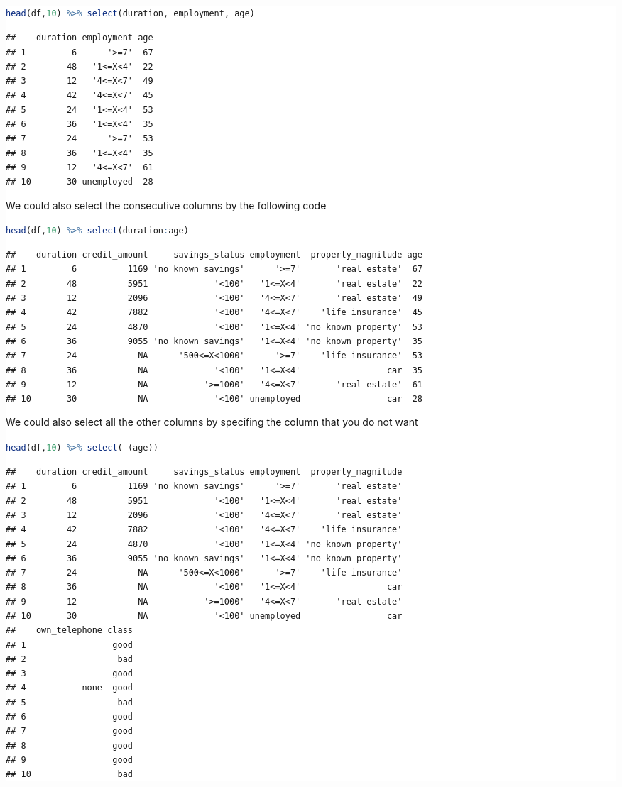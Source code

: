 ```r
head(df,10) %>% select(duration, employment, age)
```

```
##    duration employment age
## 1         6      '>=7'  67
## 2        48   '1<=X<4'  22
## 3        12   '4<=X<7'  49
## 4        42   '4<=X<7'  45
## 5        24   '1<=X<4'  53
## 6        36   '1<=X<4'  35
## 7        24      '>=7'  53
## 8        36   '1<=X<4'  35
## 9        12   '4<=X<7'  61
## 10       30 unemployed  28
```
We could also select the consecutive columns by the following code

```r
head(df,10) %>% select(duration:age)
```

```
##    duration credit_amount     savings_status employment  property_magnitude age
## 1         6          1169 'no known savings'      '>=7'       'real estate'  67
## 2        48          5951             '<100'   '1<=X<4'       'real estate'  22
## 3        12          2096             '<100'   '4<=X<7'       'real estate'  49
## 4        42          7882             '<100'   '4<=X<7'    'life insurance'  45
## 5        24          4870             '<100'   '1<=X<4' 'no known property'  53
## 6        36          9055 'no known savings'   '1<=X<4' 'no known property'  35
## 7        24            NA      '500<=X<1000'      '>=7'    'life insurance'  53
## 8        36            NA             '<100'   '1<=X<4'                 car  35
## 9        12            NA           '>=1000'   '4<=X<7'       'real estate'  61
## 10       30            NA             '<100' unemployed                 car  28
```
We could also select all the other columns by specifing the column that you do not want

```r
head(df,10) %>% select(-(age))
```

```
##    duration credit_amount     savings_status employment  property_magnitude
## 1         6          1169 'no known savings'      '>=7'       'real estate'
## 2        48          5951             '<100'   '1<=X<4'       'real estate'
## 3        12          2096             '<100'   '4<=X<7'       'real estate'
## 4        42          7882             '<100'   '4<=X<7'    'life insurance'
## 5        24          4870             '<100'   '1<=X<4' 'no known property'
## 6        36          9055 'no known savings'   '1<=X<4' 'no known property'
## 7        24            NA      '500<=X<1000'      '>=7'    'life insurance'
## 8        36            NA             '<100'   '1<=X<4'                 car
## 9        12            NA           '>=1000'   '4<=X<7'       'real estate'
## 10       30            NA             '<100' unemployed                 car
##    own_telephone class
## 1                 good
## 2                  bad
## 3                 good
## 4           none  good
## 5                  bad
## 6                 good
## 7                 good
## 8                 good
## 9                 good
## 10                 bad
```
